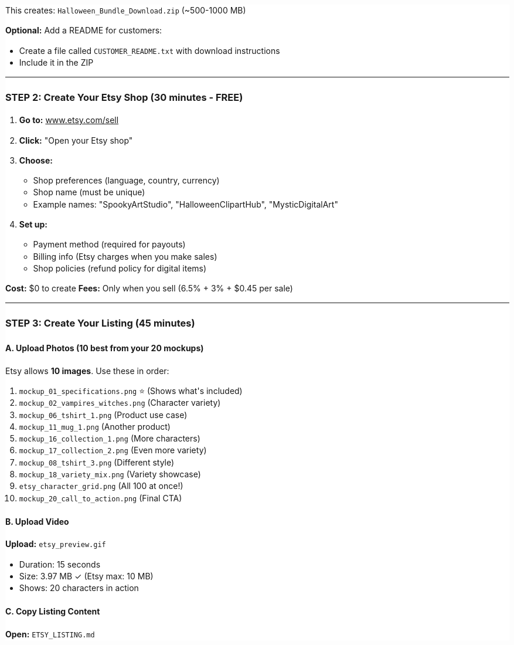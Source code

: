 This creates: `Halloween_Bundle_Download.zip` (~500-1000 MB)

**Optional:** Add a README for customers:
- Create a file called `CUSTOMER_README.txt` with download instructions
- Include it in the ZIP

---

### STEP 2: Create Your Etsy Shop (30 minutes - FREE)

1. **Go to:** www.etsy.com/sell
2. **Click:** "Open your Etsy shop"
3. **Choose:**
   - Shop preferences (language, country, currency)
   - Shop name (must be unique)
   - Example names: "SpookyArtStudio", "HalloweenClipartHub", "MysticDigitalArt"

4. **Set up:**
   - Payment method (required for payouts)
   - Billing info (Etsy charges when you make sales)
   - Shop policies (refund policy for digital items)

**Cost:** $0 to create
**Fees:** Only when you sell (6.5% + 3% + $0.45 per sale)

---

### STEP 3: Create Your Listing (45 minutes)

#### A. Upload Photos (10 best from your 20 mockups)

Etsy allows **10 images**. Use these in order:

1. `mockup_01_specifications.png` ⭐ (Shows what's included)
2. `mockup_02_vampires_witches.png` (Character variety)
3. `mockup_06_tshirt_1.png` (Product use case)
4. `mockup_11_mug_1.png` (Another product)
5. `mockup_16_collection_1.png` (More characters)
6. `mockup_17_collection_2.png` (Even more variety)
7. `mockup_08_tshirt_3.png` (Different style)
8. `mockup_18_variety_mix.png` (Variety showcase)
9. `etsy_character_grid.png` (All 100 at once!)
10. `mockup_20_call_to_action.png` (Final CTA)

#### B. Upload Video

**Upload:** `etsy_preview.gif`
- Duration: 15 seconds
- Size: 3.97 MB ✓ (Etsy max: 10 MB)
- Shows: 20 characters in action

#### C. Copy Listing Content

**Open:** `ETSY_LISTING.md`
